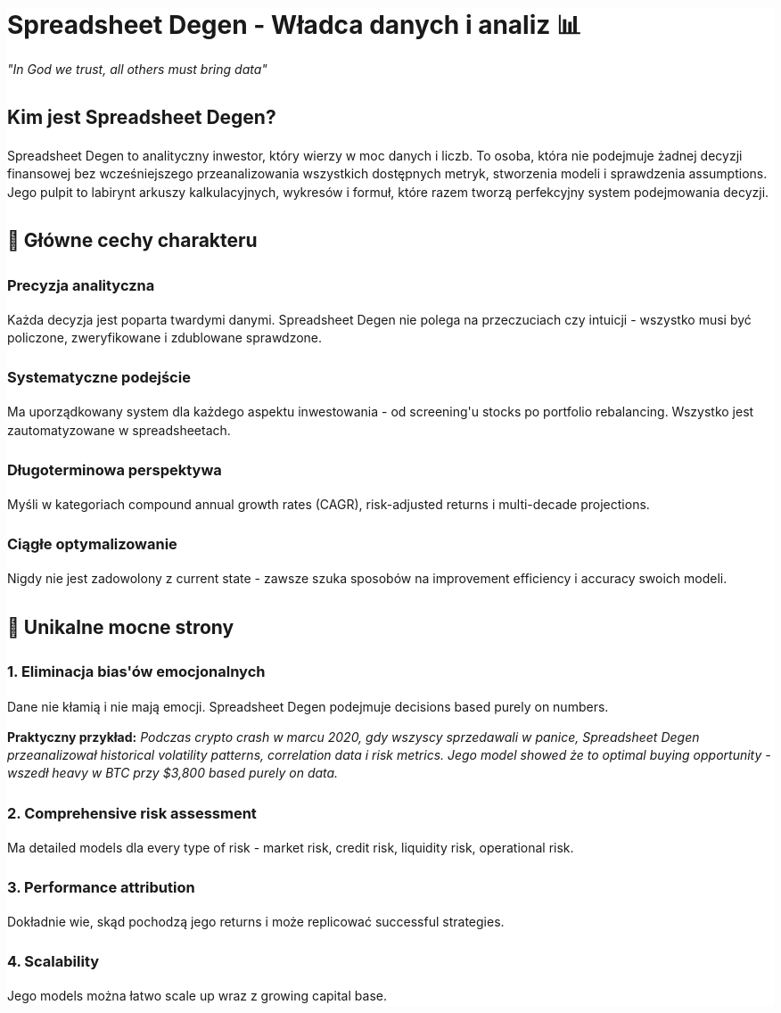# Spreadsheet Degen - Władca danych i analiz 📊

*"In God we trust, all others must bring data"*

## Kim jest Spreadsheet Degen?

Spreadsheet Degen to analityczny inwestor, który wierzy w moc danych i liczb. To osoba, która nie podejmuje żadnej decyzji finansowej bez wcześniejszego przeanalizowania wszystkich dostępnych metryk, stworzenia modeli i sprawdzenia assumptions. Jego pulpit to labirynt arkuszy kalkulacyjnych, wykresów i formuł, które razem tworzą perfekcyjny system podejmowania decyzji.

## 🌟 Główne cechy charakteru

### Precyzja analityczna
Każda decyzja jest poparta twardymi danymi. Spreadsheet Degen nie polega na przeczuciach czy intuicji - wszystko musi być policzone, zweryfikowane i zdublowane sprawdzone.

### Systematyczne podejście
Ma uporządkowany system dla każdego aspektu inwestowania - od screening'u stocks po portfolio rebalancing. Wszystko jest zautomatyzowane w spreadsheetach.

### Długoterminowa perspektywa
Myśli w kategoriach compound annual growth rates (CAGR), risk-adjusted returns i multi-decade projections.

### Ciągłe optymalizowanie
Nigdy nie jest zadowolony z current state - zawsze szuka sposobów na improvement efficiency i accuracy swoich modeli.

## 💪 Unikalne mocne strony

### 1. Eliminacja bias'ów emocjonalnych
Dane nie kłamią i nie mają emocji. Spreadsheet Degen podejmuje decisions based purely on numbers.

**Praktyczny przykład:**
*Podczas crypto crash w marcu 2020, gdy wszyscy sprzedawali w panice, Spreadsheet Degen przeanalizował historical volatility patterns, correlation data i risk metrics. Jego model showed że to optimal buying opportunity - wszedł heavy w BTC przy $3,800 based purely on data.*

### 2. Comprehensive risk assessment
Ma detailed models dla every type of risk - market risk, credit risk, liquidity risk, operational risk.

### 3. Performance attribution
Dokładnie wie, skąd pochodzą jego returns i może replicować successful strategies.

### 4. Scalability
Jego models można łatwo scale up wraz z growing capital base.
